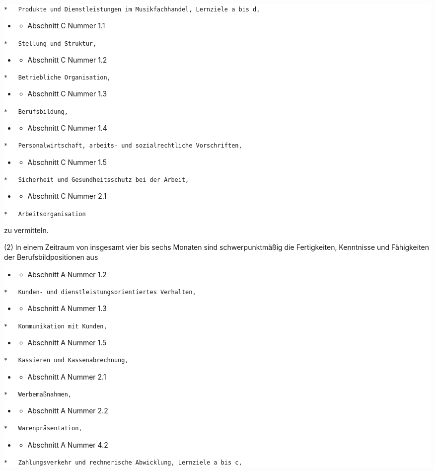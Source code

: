     *   Produkte und Dienstleistungen im Musikfachhandel, Lernziele a bis d,


*    *   Abschnitt C Nummer 1.1

    *   Stellung und Struktur,


*    *   Abschnitt C Nummer 1.2

    *   Betriebliche Organisation,


*    *   Abschnitt C Nummer 1.3

    *   Berufsbildung,


*    *   Abschnitt C Nummer 1.4

    *   Personalwirtschaft, arbeits- und sozialrechtliche Vorschriften,


*    *   Abschnitt C Nummer 1.5

    *   Sicherheit und Gesundheitsschutz bei der Arbeit,


*    *   Abschnitt C Nummer 2.1

    *   Arbeitsorganisation



zu vermitteln.

(2) In einem Zeitraum von insgesamt vier bis sechs Monaten sind
schwerpunktmäßig die Fertigkeiten, Kenntnisse und Fähigkeiten der
Berufsbildpositionen aus

*    *   Abschnitt A Nummer 1.2

    *   Kunden- und dienstleistungsorientiertes Verhalten,


*    *   Abschnitt A Nummer 1.3

    *   Kommunikation mit Kunden,


*    *   Abschnitt A Nummer 1.5

    *   Kassieren und Kassenabrechnung,


*    *   Abschnitt A Nummer 2.1

    *   Werbemaßnahmen,


*    *   Abschnitt A Nummer 2.2

    *   Warenpräsentation,


*    *   Abschnitt A Nummer 4.2

    *   Zahlungsverkehr und rechnerische Abwicklung, Lernziele a bis c,
